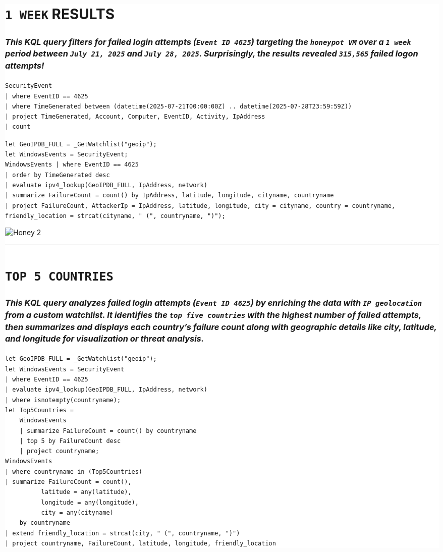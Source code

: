 # `1 WEEK` RESULTS

### *This KQL query filters for failed login attempts (`Event ID 4625`) targeting the `honeypot VM` over a `1 week` period between `July 21, 2025` and `July 28, 2025`. Surprisingly, the results revealed `315,565` failed logon attempts!*

```kql
SecurityEvent
| where EventID == 4625
| where TimeGenerated between (datetime(2025-07-21T00:00:00Z) .. datetime(2025-07-28T23:59:59Z))
| project TimeGenerated, Account, Computer, EventID, Activity, IpAddress
| count
```

```kql
let GeoIPDB_FULL = _GetWatchlist("geoip");
let WindowsEvents = SecurityEvent;
WindowsEvents | where EventID == 4625
| order by TimeGenerated desc
| evaluate ipv4_lookup(GeoIPDB_FULL, IpAddress, network)
| summarize FailureCount = count() by IpAddress, latitude, longitude, cityname, countryname
| project FailureCount, AttackerIp = IpAddress, latitude, longitude, city = cityname, country = countryname,
friendly_location = strcat(cityname, " (", countryname, ")");
```

<img width="1875" height="837" alt="Honey 2" src="https://github.com/user-attachments/assets/0b7965af-4212-4f22-966a-13d1730f5ad8" />

---

# `TOP 5 COUNTRIES`

### *This KQL query analyzes failed login attempts (`Event ID 4625`) by enriching the data with `IP geolocation` from a custom watchlist. It identifies the `top five countries` with the highest number of failed attempts, then summarizes and displays each country’s failure count along with geographic details like city, latitude, and longitude for visualization or threat analysis.*

```kql
let GeoIPDB_FULL = _GetWatchlist("geoip");
let WindowsEvents = SecurityEvent
| where EventID == 4625
| evaluate ipv4_lookup(GeoIPDB_FULL, IpAddress, network)
| where isnotempty(countryname);
let Top5Countries = 
    WindowsEvents
    | summarize FailureCount = count() by countryname
    | top 5 by FailureCount desc
    | project countryname;
WindowsEvents
| where countryname in (Top5Countries)
| summarize FailureCount = count(),
          latitude = any(latitude),
          longitude = any(longitude),
          city = any(cityname)
    by countryname
| extend friendly_location = strcat(city, " (", countryname, ")")
| project countryname, FailureCount, latitude, longitude, friendly_location
```

